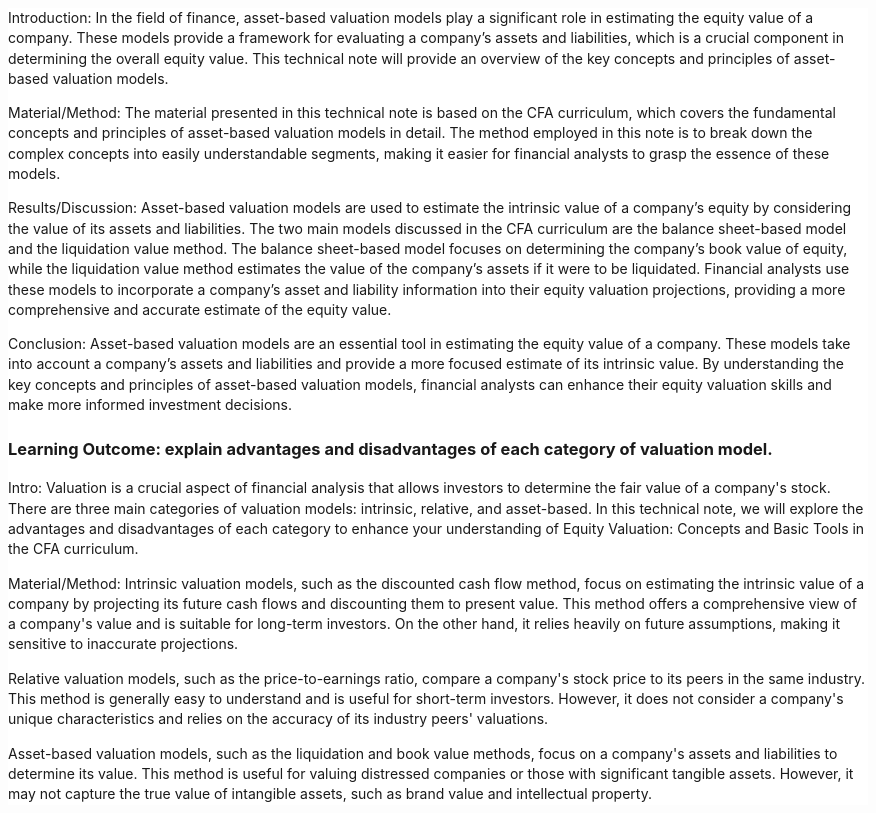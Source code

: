 Introduction:
In the field of finance, asset-based valuation models play a significant role in estimating the equity value of a company. These models provide a framework for evaluating a company’s assets and liabilities, which is a crucial component in determining the overall equity value. This technical note will provide an overview of the key concepts and principles of asset-based valuation models.

Material/Method:
The material presented in this technical note is based on the CFA curriculum, which covers the fundamental concepts and principles of asset-based valuation models in detail. The method employed in this note is to break down the complex concepts into easily understandable segments, making it easier for financial analysts to grasp the essence of these models.

Results/Discussion:
Asset-based valuation models are used to estimate the intrinsic value of a company’s equity by considering the value of its assets and liabilities. The two main models discussed in the CFA curriculum are the balance sheet-based model and the liquidation value method. The balance sheet-based model focuses on determining the company’s book value of equity, while the liquidation value method estimates the value of the company’s assets if it were to be liquidated. Financial analysts use these models to incorporate a company’s asset and liability information into their equity valuation projections, providing a more comprehensive and accurate estimate of the equity value.

Conclusion:
Asset-based valuation models are an essential tool in estimating the equity value of a company. These models take into account a company’s assets and liabilities and provide a more focused estimate of its intrinsic value. By understanding the key concepts and principles of asset-based valuation models, financial analysts can enhance their equity valuation skills and make more informed investment decisions.

### Learning Outcome:  explain advantages and disadvantages of each category of valuation model.

Intro:
Valuation is a crucial aspect of financial analysis that allows investors to determine the fair value of a company's stock. There are three main categories of valuation models: intrinsic, relative, and asset-based. In this technical note, we will explore the advantages and disadvantages of each category to enhance your understanding of Equity Valuation: Concepts and Basic Tools in the CFA curriculum.

Material/Method:
Intrinsic valuation models, such as the discounted cash flow method, focus on estimating the intrinsic value of a company by projecting its future cash flows and discounting them to present value. This method offers a comprehensive view of a company's value and is suitable for long-term investors. On the other hand, it relies heavily on future assumptions, making it sensitive to inaccurate projections.

Relative valuation models, such as the price-to-earnings ratio, compare a company's stock price to its peers in the same industry. This method is generally easy to understand and is useful for short-term investors. However, it does not consider a company's unique characteristics and relies on the accuracy of its industry peers' valuations.

Asset-based valuation models, such as the liquidation and book value methods, focus on a company's assets and liabilities to determine its value. This method is useful for valuing distressed companies or those with significant tangible assets. However, it may not capture the true value of intangible assets, such as brand value and intellectual property.
